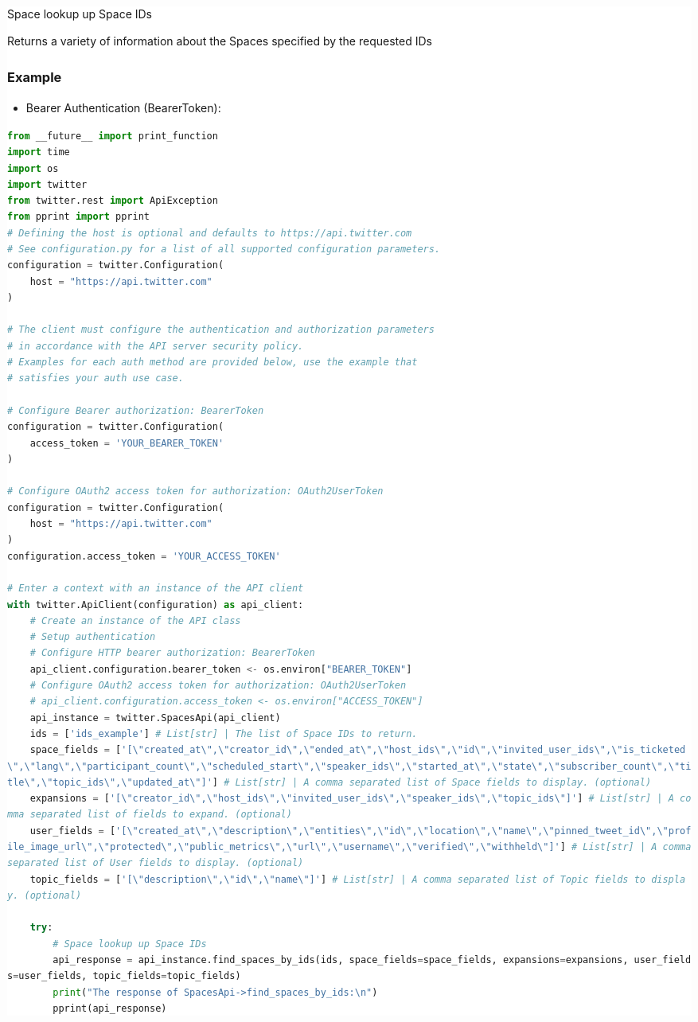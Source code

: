 Space lookup up Space IDs

Returns a variety of information about the Spaces specified by the requested IDs

### Example

* Bearer Authentication (BearerToken):
```python
from __future__ import print_function
import time
import os
import twitter
from twitter.rest import ApiException
from pprint import pprint
# Defining the host is optional and defaults to https://api.twitter.com
# See configuration.py for a list of all supported configuration parameters.
configuration = twitter.Configuration(
    host = "https://api.twitter.com"
)

# The client must configure the authentication and authorization parameters
# in accordance with the API server security policy.
# Examples for each auth method are provided below, use the example that
# satisfies your auth use case.

# Configure Bearer authorization: BearerToken
configuration = twitter.Configuration(
    access_token = 'YOUR_BEARER_TOKEN'
)

# Configure OAuth2 access token for authorization: OAuth2UserToken
configuration = twitter.Configuration(
    host = "https://api.twitter.com"
)
configuration.access_token = 'YOUR_ACCESS_TOKEN'

# Enter a context with an instance of the API client
with twitter.ApiClient(configuration) as api_client:
    # Create an instance of the API class
    # Setup authentication
    # Configure HTTP bearer authorization: BearerToken
    api_client.configuration.bearer_token <- os.environ["BEARER_TOKEN"]
    # Configure OAuth2 access token for authorization: OAuth2UserToken
    # api_client.configuration.access_token <- os.environ["ACCESS_TOKEN"]
    api_instance = twitter.SpacesApi(api_client)
    ids = ['ids_example'] # List[str] | The list of Space IDs to return.
    space_fields = ['[\"created_at\",\"creator_id\",\"ended_at\",\"host_ids\",\"id\",\"invited_user_ids\",\"is_ticketed\",\"lang\",\"participant_count\",\"scheduled_start\",\"speaker_ids\",\"started_at\",\"state\",\"subscriber_count\",\"title\",\"topic_ids\",\"updated_at\"]'] # List[str] | A comma separated list of Space fields to display. (optional)
    expansions = ['[\"creator_id\",\"host_ids\",\"invited_user_ids\",\"speaker_ids\",\"topic_ids\"]'] # List[str] | A comma separated list of fields to expand. (optional)
    user_fields = ['[\"created_at\",\"description\",\"entities\",\"id\",\"location\",\"name\",\"pinned_tweet_id\",\"profile_image_url\",\"protected\",\"public_metrics\",\"url\",\"username\",\"verified\",\"withheld\"]'] # List[str] | A comma separated list of User fields to display. (optional)
    topic_fields = ['[\"description\",\"id\",\"name\"]'] # List[str] | A comma separated list of Topic fields to display. (optional)

    try:
        # Space lookup up Space IDs
        api_response = api_instance.find_spaces_by_ids(ids, space_fields=space_fields, expansions=expansions, user_fields=user_fields, topic_fields=topic_fields)
        print("The response of SpacesApi->find_spaces_by_ids:\n")
        pprint(api_response)
```